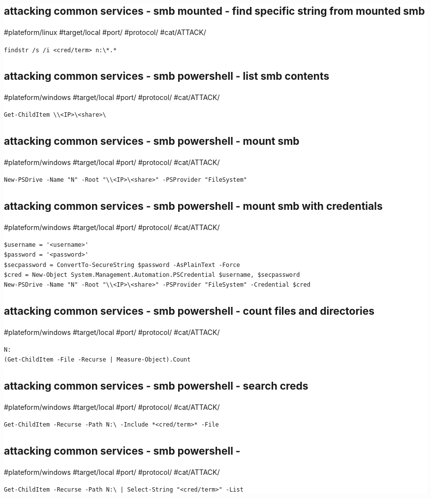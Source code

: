 ## attacking common services - smb mounted - find specific string from mounted smb
#plateform/linux #target/local #port/ #protocol/ #cat/ATTACK/
```
findstr /s /i <cred/term> n:\*.*
```

## attacking common services - smb powershell - list smb contents
#plateform/windows #target/local #port/ #protocol/ #cat/ATTACK/
```
Get-ChildItem \\<IP>\<share>\
```

## attacking common services - smb powershell - mount smb
#plateform/windows #target/local #port/ #protocol/ #cat/ATTACK/
```
New-PSDrive -Name "N" -Root "\\<IP>\<share>" -PSProvider "FileSystem"
```

## attacking common services - smb powershell - mount smb with credentials
#plateform/windows #target/local #port/ #protocol/ #cat/ATTACK/
```
$username = '<username>'
$password = '<password>'
$secpassword = ConvertTo-SecureString $password -AsPlainText -Force
$cred = New-Object System.Management.Automation.PSCredential $username, $secpassword
New-PSDrive -Name "N" -Root "\\<IP>\<share>" -PSProvider "FileSystem" -Credential $cred
```

## attacking common services - smb powershell - count files and directories
#plateform/windows #target/local #port/ #protocol/ #cat/ATTACK/
```
N:
(Get-ChildItem -File -Recurse | Measure-Object).Count
```

## attacking common services - smb powershell - search creds
#plateform/windows #target/local #port/ #protocol/ #cat/ATTACK/
```
Get-ChildItem -Recurse -Path N:\ -Include *<cred/term>* -File
```

## attacking common services - smb powershell -
#plateform/windows #target/local #port/ #protocol/ #cat/ATTACK/
```
Get-ChildItem -Recurse -Path N:\ | Select-String "<cred/term>" -List
```

